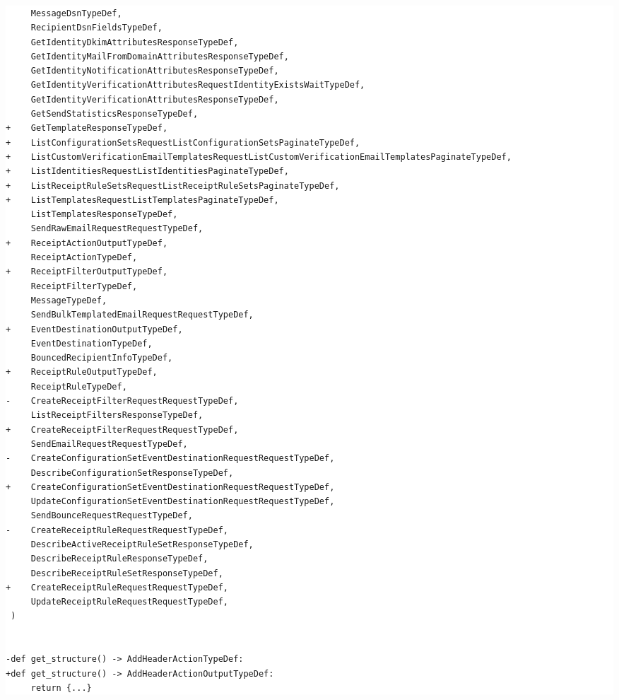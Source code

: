 ```
     MessageDsnTypeDef,
     RecipientDsnFieldsTypeDef,
     GetIdentityDkimAttributesResponseTypeDef,
     GetIdentityMailFromDomainAttributesResponseTypeDef,
     GetIdentityNotificationAttributesResponseTypeDef,
     GetIdentityVerificationAttributesRequestIdentityExistsWaitTypeDef,
     GetIdentityVerificationAttributesResponseTypeDef,
     GetSendStatisticsResponseTypeDef,
+    GetTemplateResponseTypeDef,
+    ListConfigurationSetsRequestListConfigurationSetsPaginateTypeDef,
+    ListCustomVerificationEmailTemplatesRequestListCustomVerificationEmailTemplatesPaginateTypeDef,
+    ListIdentitiesRequestListIdentitiesPaginateTypeDef,
+    ListReceiptRuleSetsRequestListReceiptRuleSetsPaginateTypeDef,
+    ListTemplatesRequestListTemplatesPaginateTypeDef,
     ListTemplatesResponseTypeDef,
     SendRawEmailRequestRequestTypeDef,
+    ReceiptActionOutputTypeDef,
     ReceiptActionTypeDef,
+    ReceiptFilterOutputTypeDef,
     ReceiptFilterTypeDef,
     MessageTypeDef,
     SendBulkTemplatedEmailRequestRequestTypeDef,
+    EventDestinationOutputTypeDef,
     EventDestinationTypeDef,
     BouncedRecipientInfoTypeDef,
+    ReceiptRuleOutputTypeDef,
     ReceiptRuleTypeDef,
-    CreateReceiptFilterRequestRequestTypeDef,
     ListReceiptFiltersResponseTypeDef,
+    CreateReceiptFilterRequestRequestTypeDef,
     SendEmailRequestRequestTypeDef,
-    CreateConfigurationSetEventDestinationRequestRequestTypeDef,
     DescribeConfigurationSetResponseTypeDef,
+    CreateConfigurationSetEventDestinationRequestRequestTypeDef,
     UpdateConfigurationSetEventDestinationRequestRequestTypeDef,
     SendBounceRequestRequestTypeDef,
-    CreateReceiptRuleRequestRequestTypeDef,
     DescribeActiveReceiptRuleSetResponseTypeDef,
     DescribeReceiptRuleResponseTypeDef,
     DescribeReceiptRuleSetResponseTypeDef,
+    CreateReceiptRuleRequestRequestTypeDef,
     UpdateReceiptRuleRequestRequestTypeDef,
 )
 
 
-def get_structure() -> AddHeaderActionTypeDef:
+def get_structure() -> AddHeaderActionOutputTypeDef:
     return {...}
 ```
 